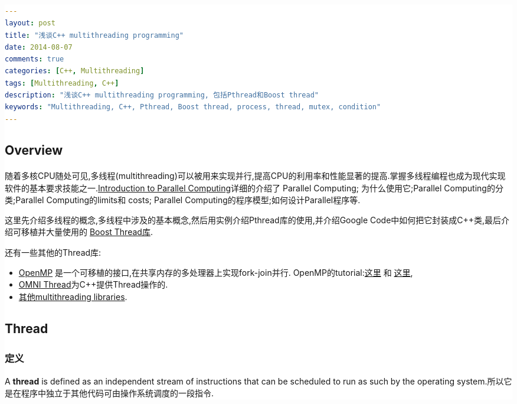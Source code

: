 ```yaml
---
layout: post
title: "浅谈C++ multithreading programming"
date: 2014-08-07
comments: true
categories: [C++, Multithreading]
tags: [Multithreading, C++]
description: "浅谈C++ multithreading programming, 包括Pthread和Boost thread"
keywords: "Multithreading, C++, Pthread, Boost thread, process, thread, mutex, condition"
---
```


<div id="outline-container-sec-1" class="outline-2">
<h2 id="sec-1">Overview</h2>
<div class="outline-text-2" id="text-1">
<p>
随着多核CPU随处可见,多线程(multithreading)可以被用来实现并行,提高CPU的利用率和性能显著的提高.掌握多线程编程也成为现代实现软件的基本要求技能之一.<a href="https://computing.llnl.gov/tutorials/parallel_comp/">Introduction to Parallel Computing</a>详细的介绍了 Parallel Computing;
为什么使用它;Parallel Computing的分类;Parallel Computing的limits和
costs; Parallel Computing的程序模型;如何设计Parallel程序等.
</p>

<p>
这里先介绍多线程的概念,多线程中涉及的基本概念,然后用实例介绍Pthread库的使用,并介绍Google Code中如何把它封装成C++类,最后介绍可移植并大量使用的
<a href="http://www.boost.org/doc/libs/1_55_0/doc/html/thread.html">Boost Thread库</a>.
</p>

<p>
还有一些其他的Thread库:
</p>
<ul class="org-ul">
<li><a href="http://openmp.org/wp/">OpenMP</a> 是一个可移植的接口,在共享内存的多处理器上实现fork-join并行.
OpenMP的tutorial:<a href="https://computing.llnl.gov/tutorials/openMP/">这里</a> 和 <a href="http://vergil.chemistry.gatech.edu/resources/programming/OpenMP.pdf">这里</a>,
</li>
<li><a href="http://omniorb.sourceforge.net/omni42/omnithread.html">OMNI Thread</a>为C++提供Thread操作的.
</li>
<li><a href="http://en.wikipedia.org/wiki/List_of_C%2B%2B_multi-threading_libraries">其他multithreading libraries</a>.
</li>
</ul>


</div>
</div>
<div id="outline-container-sec-2" class="outline-2">
<h2 id="sec-2">Thread</h2>
<div class="outline-text-2" id="text-2">
</div><div id="outline-container-sec-2-1" class="outline-3">
<h3 id="sec-2-1">定义</h3>
<div class="outline-text-3" id="text-2-1">
<p>
A <b>thread</b> is defined as an independent stream of instructions that can
be scheduled to run as such by the operating system.所以它是在程序中独立于其他代码可由操作系统调度的一段指令.
</p>
